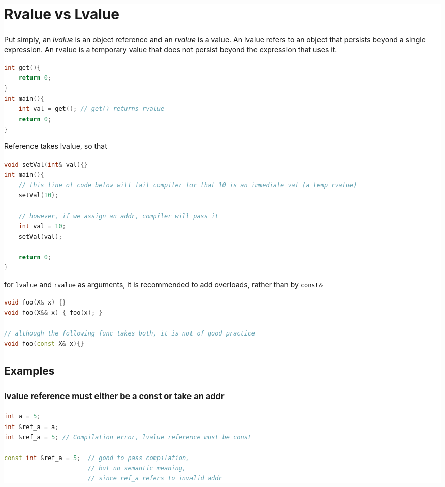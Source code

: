 # Rvalue vs Lvalue

Put simply, an *lvalue* is an object reference and an *rvalue* is a value. An lvalue refers to an object that persists beyond a single expression.
An rvalue is a temporary value that does not persist beyond the expression that uses it.

```cpp
int get(){
    return 0;
}
int main(){
    int val = get(); // get() returns rvalue
    return 0;
}
```

Reference takes lvalue, so that

```cpp
void setVal(int& val){}
int main(){
    // this line of code below will fail compiler for that 10 is an immediate val (a temp rvalue)
    setVal(10);

    // however, if we assign an addr, compiler will pass it
    int val = 10;
    setVal(val);

    return 0;
}

```

for `lvalue` and `rvalue` as arguments, it is recommended to add overloads, rather than by `const&`

```cpp
void foo(X& x) {}
void foo(X&& x) { foo(x); }

// although the following func takes both, it is not of good practice
void foo(const X& x){}
```

## Examples

### lvalue reference must either be a const or take an addr

```cpp
int a = 5;
int &ref_a = a; 
int &ref_a = 5; // Compilation error, lvalue reference must be const

const int &ref_a = 5;  // good to pass compilation, 
                       // but no semantic meaning, 
                       // since ref_a refers to invalid addr
```

